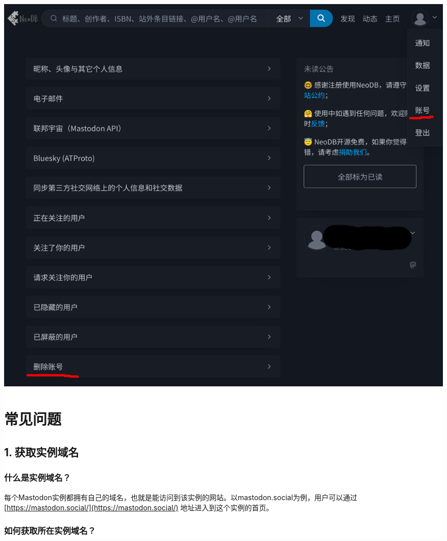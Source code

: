 ![删除数据](./delete-account-new.png)

# 常见问题

## 1. 获取实例域名

### 什么是实例域名？

每个Mastodon实例都拥有自己的域名，也就是能访问到该实例的网站。以mastodon.social为例，用户可以通过 [https://mastodon.social/](https://mastodon.social/) 地址进入到这个实例的首页。

### 如何获取所在实例域名？
